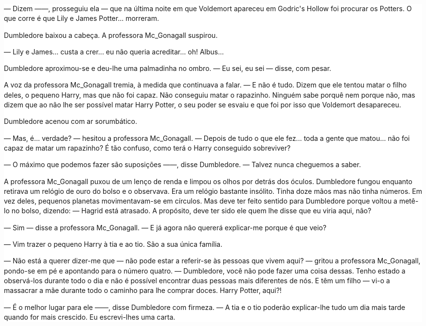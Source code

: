 — Dizem ——, prosseguiu ela — que na última noite em que Voldemort apareceu em Godric's Hollow foi procurar os Potters.
O que corre é que Lily e James Potter... morreram.  

Dumbledore baixou a cabeça.
A professora Mc_Gonagall suspirou.  

— Lily e James... custa a crer... eu não queria acreditar... oh!
Albus...  

Dumbledore aproximou-se e deu-lhe uma palmadinha no ombro.
— Eu sei, eu sei — disse, com pesar.  

A voz da professora Mc_Gonagall tremia, à medida que continuava a falar.
— E não é tudo.
Dizem que ele tentou matar o filho deles, o pequeno Harry, mas que não foi capaz.
Não conseguiu matar o rapazinho.
Ninguém sabe porquê nem porque não, mas dizem que ao não lhe ser possível matar Harry Potter, o seu poder se esvaiu e que foi por isso que Voldemort desapareceu.  

Dumbledore acenou com ar sorumbático.  

— Mas, é... verdade?
— hesitou a professora Mc_Gonagall.
— Depois de tudo o que ele fez... toda a gente que matou... não foi capaz de matar um rapazinho?
É tão confuso, como terá o Harry conseguido sobreviver?  

— O máximo que podemos fazer são suposições ——, disse Dumbledore.
— Talvez nunca cheguemos a saber.  

A professora Mc_Gonagall puxou de um lenço de renda e limpou os olhos por detrás dos óculos.
Dumbledore fungou enquanto retirava um relógio de ouro do bolso e o observava.
Era um relógio bastante insólito.
Tinha doze mãos mas não tinha números.
Em vez deles, pequenos planetas movimentavam-se em círculos.
Mas deve ter feito sentido para Dumbledore porque voltou a metê-lo no bolso, dizendo: — Hagrid está atrasado.
A propósito, deve ter sido ele quem lhe disse que eu viria aqui, não?  

— Sim — disse a professora Mc_Gonagall.
— E já agora não quererá explicar-me porque é que veio?  

— Vim trazer o pequeno Harry à tia e ao tio.
São a sua única família.  

— Não está a querer dizer-me que — não pode estar a referir-se às pessoas que vivem aqui?
— gritou a professora Mc_Gonagall, pondo-se em pé e apontando para o número quatro.
— Dumbledore, você não pode fazer uma coisa dessas.
Tenho estado a observá-los durante todo o dia e não é possível encontrar duas pessoas mais diferentes de nós.
E têm um filho — vi-o a massacrar a mãe durante todo o caminho para lhe comprar doces.
Harry Potter, aqui?!  

— É o melhor lugar para ele ——, disse Dumbledore com firmeza.
— A tia e o tio poderão explicar-lhe tudo um dia mais tarde quando for mais crescido.
Eu escrevi-lhes uma carta.  
